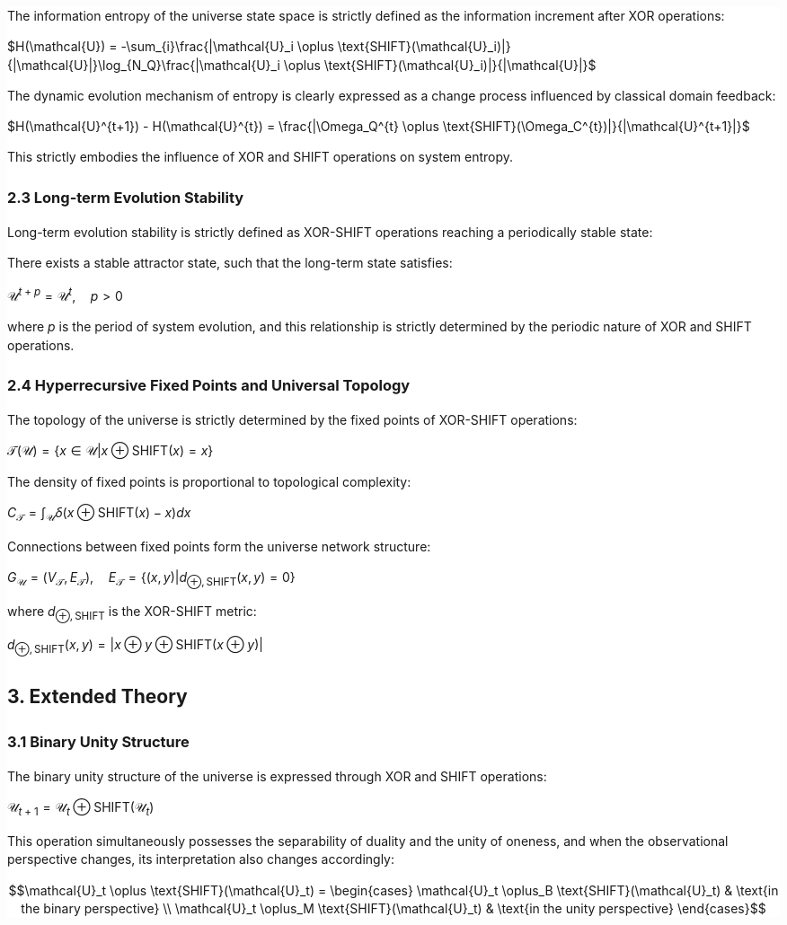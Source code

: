 The information entropy of the universe state space is strictly defined as the information increment after XOR operations:

$H(\mathcal{U}) = -\sum_{i}\frac{|\mathcal{U}_i \oplus \text{SHIFT}(\mathcal{U}_i)|}{|\mathcal{U}|}\log_{N_Q}\frac{|\mathcal{U}_i \oplus \text{SHIFT}(\mathcal{U}_i)|}{|\mathcal{U}|}$

The dynamic evolution mechanism of entropy is clearly expressed as a change process influenced by classical domain feedback:

$H(\mathcal{U}^{t+1}) - H(\mathcal{U}^{t}) = \frac{|\Omega_Q^{t} \oplus \text{SHIFT}(\Omega_C^{t})|}{|\mathcal{U}^{t+1}|}$

This strictly embodies the influence of XOR and SHIFT operations on system entropy.

### 2.3 Long-term Evolution Stability

Long-term evolution stability is strictly defined as XOR-SHIFT operations reaching a periodically stable state:

There exists a stable attractor state, such that the long-term state satisfies:

$\mathcal{U}^{t+p} = \mathcal{U}^t,\quad p>0$

where $p$ is the period of system evolution, and this relationship is strictly determined by the periodic nature of XOR and SHIFT operations.

### 2.4 Hyperrecursive Fixed Points and Universal Topology

The topology of the universe is strictly determined by the fixed points of XOR-SHIFT operations:

$\mathcal{T}(\mathcal{U}) = \{x \in \mathcal{U} | x \oplus \text{SHIFT}(x) = x\}$

The density of fixed points is proportional to topological complexity:

$C_{\mathcal{T}} = \int_{\mathcal{U}} \delta(x \oplus \text{SHIFT}(x) - x) dx$

Connections between fixed points form the universe network structure:

$G_{\mathcal{U}} = (V_{\mathcal{T}}, E_{\mathcal{T}}), \quad E_{\mathcal{T}} = \{(x,y) | d_{\oplus,\text{SHIFT}}(x,y) = 0\}$

where $d_{\oplus,\text{SHIFT}}$ is the XOR-SHIFT metric:

$d_{\oplus,\text{SHIFT}}(x,y) = |x \oplus y \oplus \text{SHIFT}(x \oplus y)|$

## 3. Extended Theory

### 3.1 Binary Unity Structure

The binary unity structure of the universe is expressed through XOR and SHIFT operations:

$\mathcal{U}_{t+1} = \mathcal{U}_t \oplus \text{SHIFT}(\mathcal{U}_t)$

This operation simultaneously possesses the separability of duality and the unity of oneness, and when the observational perspective changes, its interpretation also changes accordingly:

$$\mathcal{U}_t \oplus \text{SHIFT}(\mathcal{U}_t) = \begin{cases}
  \mathcal{U}_t \oplus_B \text{SHIFT}(\mathcal{U}_t) & \text{in the binary perspective} \\
  \mathcal{U}_t \oplus_M \text{SHIFT}(\mathcal{U}_t) & \text{in the unity perspective}
\end{cases}$$
